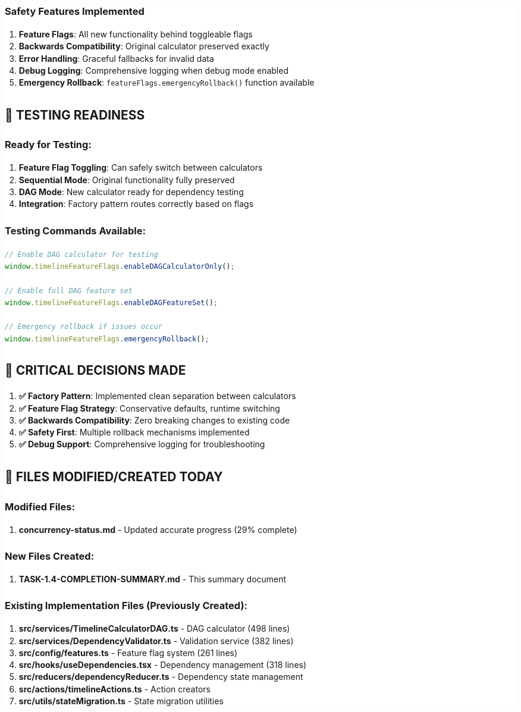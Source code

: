 ### Safety Features Implemented
1. **Feature Flags**: All new functionality behind toggleable flags
2. **Backwards Compatibility**: Original calculator preserved exactly
3. **Error Handling**: Graceful fallbacks for invalid data
4. **Debug Logging**: Comprehensive logging when debug mode enabled
5. **Emergency Rollback**: `featureFlags.emergencyRollback()` function available

## 🧪 TESTING READINESS

### Ready for Testing:
1. **Feature Flag Toggling**: Can safely switch between calculators
2. **Sequential Mode**: Original functionality fully preserved  
3. **DAG Mode**: New calculator ready for dependency testing
4. **Integration**: Factory pattern routes correctly based on flags

### Testing Commands Available:
```javascript
// Enable DAG calculator for testing
window.timelineFeatureFlags.enableDAGCalculatorOnly();

// Enable full DAG feature set
window.timelineFeatureFlags.enableDAGFeatureSet(); 

// Emergency rollback if issues occur
window.timelineFeatureFlags.emergencyRollback();
```

## 🚨 CRITICAL DECISIONS MADE

1. **✅ Factory Pattern**: Implemented clean separation between calculators
2. **✅ Feature Flag Strategy**: Conservative defaults, runtime switching
3. **✅ Backwards Compatibility**: Zero breaking changes to existing code
4. **✅ Safety First**: Multiple rollback mechanisms implemented
5. **✅ Debug Support**: Comprehensive logging for troubleshooting

## 📝 FILES MODIFIED/CREATED TODAY

### Modified Files:
1. **concurrency-status.md** - Updated accurate progress (29% complete)

### New Files Created:
1. **TASK-1.4-COMPLETION-SUMMARY.md** - This summary document

### Existing Implementation Files (Previously Created):
1. **src/services/TimelineCalculatorDAG.ts** - DAG calculator (498 lines)
2. **src/services/DependencyValidator.ts** - Validation service (382 lines)
3. **src/config/features.ts** - Feature flag system (261 lines)
4. **src/hooks/useDependencies.tsx** - Dependency management (318 lines)
5. **src/reducers/dependencyReducer.ts** - Dependency state management
6. **src/actions/timelineActions.ts** - Action creators
7. **src/utils/stateMigration.ts** - State migration utilities
